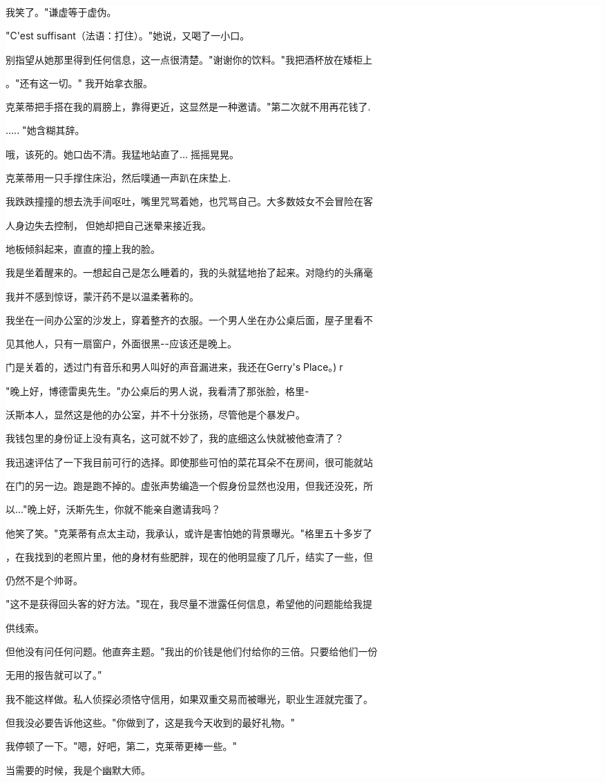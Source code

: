 我笑了。"谦虚等于虚伪。

"C'est suffisant（法语：打住）。"她说，又喝了一小口。

别指望从她那里得到任何信息，这一点很清楚。"谢谢你的饮料。"我把酒杯放在矮柜上

。"还有这一切。" 我开始拿衣服。

克莱蒂把手搭在我的肩膀上，靠得更近，这显然是一种邀请。"第二次就不用再花钱了.

..... "她含糊其辞。

哦，该死的。她口齿不清。我猛地站直了... 摇摇晃晃。

克莱蒂用一只手撑住床沿，然后噗通一声趴在床垫上.

我跌跌撞撞的想去洗手间呕吐，嘴里咒骂着她，也咒骂自己。大多数妓女不会冒险在客

人身边失去控制， 但她却把自己迷晕来接近我。

地板倾斜起来，直直的撞上我的脸。

我是坐着醒来的。一想起自己是怎么睡着的，我的头就猛地抬了起来。对隐约的头痛毫

我并不感到惊讶，蒙汗药不是以温柔著称的。

我坐在一间办公室的沙发上，穿着整齐的衣服。一个男人坐在办公桌后面，屋子里看不

见其他人，只有一扇窗户，外面很黑--应该还是晚上。

门是关着的，透过门有音乐和男人叫好的声音漏进来，我还在Gerry's Place。) r

"晚上好，博德雷奥先生。"办公桌后的男人说，我看清了那张脸，格里-

沃斯本人，显然这是他的办公室，并不十分张扬，尽管他是个暴发户。

我钱包里的身份证上没有真名，这可就不妙了，我的底细这么快就被他查清了？

我迅速评估了一下我目前可行的选择。即使那些可怕的菜花耳朵不在房间，很可能就站

在门的另一边。跑是跑不掉的。虚张声势编造一个假身份显然也没用，但我还没死，所

以..."晚上好，沃斯先生，你就不能亲自邀请我吗？

他笑了笑。"克莱蒂有点太主动，我承认，或许是害怕她的背景曝光。"格里五十多岁了

，在我找到的老照片里，他的身材有些肥胖，现在的他明显瘦了几斤，结实了一些，但

仍然不是个帅哥。

"这不是获得回头客的好方法。"现在，我尽量不泄露任何信息，希望他的问题能给我提

供线索。

但他没有问任何问题。他直奔主题。"我出的价钱是他们付给你的三倍。只要给他们一份

无用的报告就可以了。”

我不能这样做。私人侦探必须恪守信用，如果双重交易而被曝光，职业生涯就完蛋了。

但我没必要告诉他这些。"你做到了，这是我今天收到的最好礼物。"

我停顿了一下。"嗯，好吧，第二，克莱蒂更棒一些。"

当需要的时候，我是个幽默大师。
